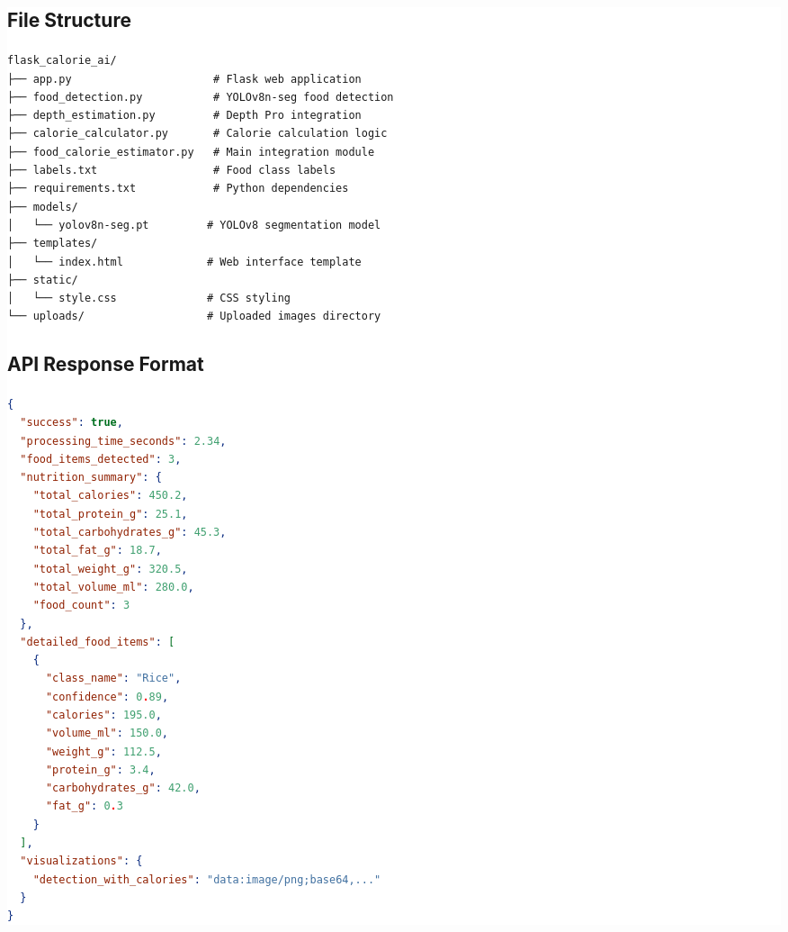 ## File Structure

```
flask_calorie_ai/
├── app.py                      # Flask web application
├── food_detection.py           # YOLOv8n-seg food detection
├── depth_estimation.py         # Depth Pro integration
├── calorie_calculator.py       # Calorie calculation logic
├── food_calorie_estimator.py   # Main integration module
├── labels.txt                  # Food class labels
├── requirements.txt            # Python dependencies
├── models/
│   └── yolov8n-seg.pt         # YOLOv8 segmentation model
├── templates/
│   └── index.html             # Web interface template
├── static/
│   └── style.css              # CSS styling
└── uploads/                   # Uploaded images directory
```

## API Response Format

```json
{
  "success": true,
  "processing_time_seconds": 2.34,
  "food_items_detected": 3,
  "nutrition_summary": {
    "total_calories": 450.2,
    "total_protein_g": 25.1,
    "total_carbohydrates_g": 45.3,
    "total_fat_g": 18.7,
    "total_weight_g": 320.5,
    "total_volume_ml": 280.0,
    "food_count": 3
  },
  "detailed_food_items": [
    {
      "class_name": "Rice",
      "confidence": 0.89,
      "calories": 195.0,
      "volume_ml": 150.0,
      "weight_g": 112.5,
      "protein_g": 3.4,
      "carbohydrates_g": 42.0,
      "fat_g": 0.3
    }
  ],
  "visualizations": {
    "detection_with_calories": "data:image/png;base64,..."
  }
}
```
